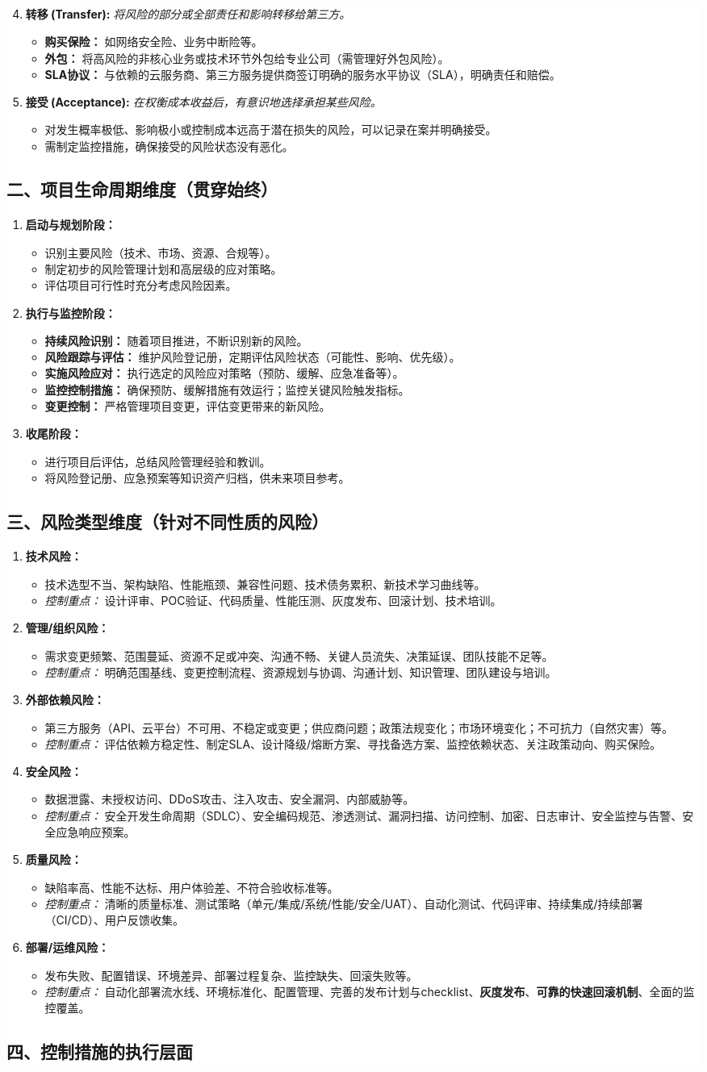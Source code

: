 4.  **转移 (Transfer):** *将风险的部分或全部责任和影响转移给第三方。*
    *   **购买保险：** 如网络安全险、业务中断险等。
    *   **外包：** 将高风险的非核心业务或技术环节外包给专业公司（需管理好外包风险）。
    *   **SLA协议：** 与依赖的云服务商、第三方服务提供商签订明确的服务水平协议（SLA），明确责任和赔偿。

5.  **接受 (Acceptance):** *在权衡成本收益后，有意识地选择承担某些风险。*
    *   对发生概率极低、影响极小或控制成本远高于潜在损失的风险，可以记录在案并明确接受。
    *   需制定监控措施，确保接受的风险状态没有恶化。

## 二、项目生命周期维度（贯穿始终）

1.  **启动与规划阶段：**
    *   识别主要风险（技术、市场、资源、合规等）。
    *   制定初步的风险管理计划和高层级的应对策略。
    *   评估项目可行性时充分考虑风险因素。

2.  **执行与监控阶段：**
    *   **持续风险识别：** 随着项目推进，不断识别新的风险。
    *   **风险跟踪与评估：** 维护风险登记册，定期评估风险状态（可能性、影响、优先级）。
    *   **实施风险应对：** 执行选定的风险应对策略（预防、缓解、应急准备等）。
    *   **监控控制措施：** 确保预防、缓解措施有效运行；监控关键风险触发指标。
    *   **变更控制：** 严格管理项目变更，评估变更带来的新风险。

3.  **收尾阶段：**
    *   进行项目后评估，总结风险管理经验和教训。
    *   将风险登记册、应急预案等知识资产归档，供未来项目参考。

## 三、风险类型维度（针对不同性质的风险）

1.  **技术风险：**
    *   技术选型不当、架构缺陷、性能瓶颈、兼容性问题、技术债务累积、新技术学习曲线等。
    *   *控制重点：* 设计评审、POC验证、代码质量、性能压测、灰度发布、回滚计划、技术培训。

2.  **管理/组织风险：**
    *   需求变更频繁、范围蔓延、资源不足或冲突、沟通不畅、关键人员流失、决策延误、团队技能不足等。
    *   *控制重点：* 明确范围基线、变更控制流程、资源规划与协调、沟通计划、知识管理、团队建设与培训。

3.  **外部依赖风险：**
    *   第三方服务（API、云平台）不可用、不稳定或变更；供应商问题；政策法规变化；市场环境变化；不可抗力（自然灾害）等。
    *   *控制重点：* 评估依赖方稳定性、制定SLA、设计降级/熔断方案、寻找备选方案、监控依赖状态、关注政策动向、购买保险。

4.  **安全风险：**
    *   数据泄露、未授权访问、DDoS攻击、注入攻击、安全漏洞、内部威胁等。
    *   *控制重点：* 安全开发生命周期（SDLC）、安全编码规范、渗透测试、漏洞扫描、访问控制、加密、日志审计、安全监控与告警、安全应急响应预案。

5.  **质量风险：**
    *   缺陷率高、性能不达标、用户体验差、不符合验收标准等。
    *   *控制重点：* 清晰的质量标准、测试策略（单元/集成/系统/性能/安全/UAT）、自动化测试、代码评审、持续集成/持续部署（CI/CD）、用户反馈收集。

6.  **部署/运维风险：**
    *   发布失败、配置错误、环境差异、部署过程复杂、监控缺失、回滚失败等。
    *   *控制重点：* 自动化部署流水线、环境标准化、配置管理、完善的发布计划与checklist、**灰度发布**、**可靠的快速回滚机制**、全面的监控覆盖。

## 四、控制措施的执行层面
